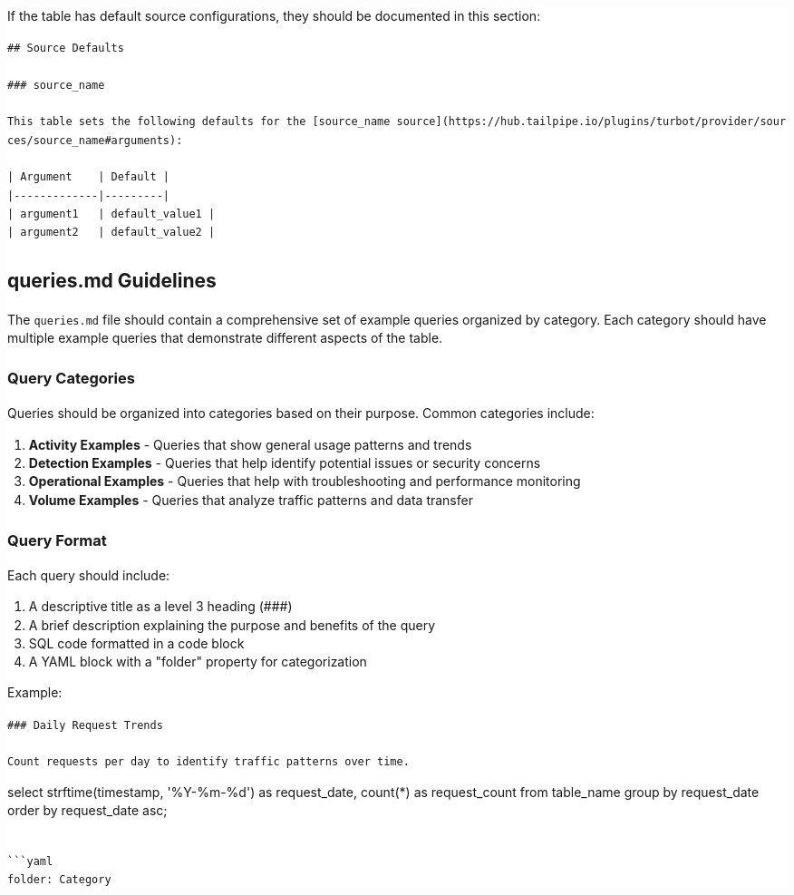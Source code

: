If the table has default source configurations, they should be documented in this section:

```
## Source Defaults

### source_name

This table sets the following defaults for the [source_name source](https://hub.tailpipe.io/plugins/turbot/provider/sources/source_name#arguments):

| Argument    | Default |
|-------------|---------|
| argument1   | default_value1 |
| argument2   | default_value2 |
```

## queries.md Guidelines

The `queries.md` file should contain a comprehensive set of example queries organized by category. Each category should have multiple example queries that demonstrate different aspects of the table.

### Query Categories

Queries should be organized into categories based on their purpose. Common categories include:

1. **Activity Examples** - Queries that show general usage patterns and trends
2. **Detection Examples** - Queries that help identify potential issues or security concerns
3. **Operational Examples** - Queries that help with troubleshooting and performance monitoring
4. **Volume Examples** - Queries that analyze traffic patterns and data transfer

### Query Format

Each query should include:

1. A descriptive title as a level 3 heading (###)
2. A brief description explaining the purpose and benefits of the query
3. SQL code formatted in a code block
4. A YAML block with a "folder" property for categorization

Example:

```
### Daily Request Trends

Count requests per day to identify traffic patterns over time.

```
select
  strftime(timestamp, '%Y-%m-%d') as request_date,
  count(*) as request_count
from
  table_name
group by
  request_date
order by
  request_date asc;
```

```yaml
folder: Category
```
